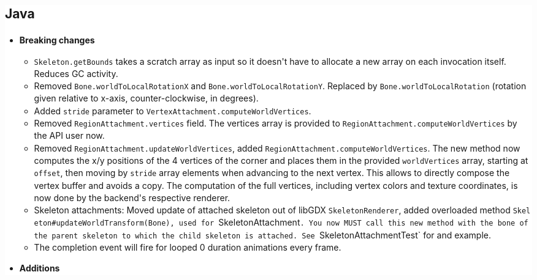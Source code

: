 ## Java
* **Breaking changes**
  * `Skeleton.getBounds` takes a scratch array as input so it doesn't have to allocate a new array on each invocation itself. Reduces GC activity.
  * Removed `Bone.worldToLocalRotationX` and `Bone.worldToLocalRotationY`. Replaced by `Bone.worldToLocalRotation` (rotation given relative to x-axis, counter-clockwise, in degrees).
  * Added `stride` parameter to `VertexAttachment.computeWorldVertices`.
  * Removed `RegionAttachment.vertices` field. The vertices array is provided to `RegionAttachment.computeWorldVertices` by the API user now.
  * Removed `RegionAttachment.updateWorldVertices`, added `RegionAttachment.computeWorldVertices`. The new method now computes the x/y positions of the 4 vertices of the corner and places them in the provided `worldVertices` array, starting at `offset`, then moving by `stride` array elements when advancing to the next vertex. This allows to directly compose the vertex buffer and avoids a copy. The computation of the full vertices, including vertex colors and texture coordinates, is now done by the backend's respective renderer.
  * Skeleton attachments: Moved update of attached skeleton out of libGDX `SkeletonRenderer`, added overloaded method `Skeleton#updateWorldTransform(Bone), used for `SkeletonAttachment`. You now MUST call this new method
  with the bone of the parent skeleton to which the child skeleton is attached. See `SkeletonAttachmentTest` for and example.
  * The completion event will fire for looped 0 duration animations every frame.

* **Additions**
